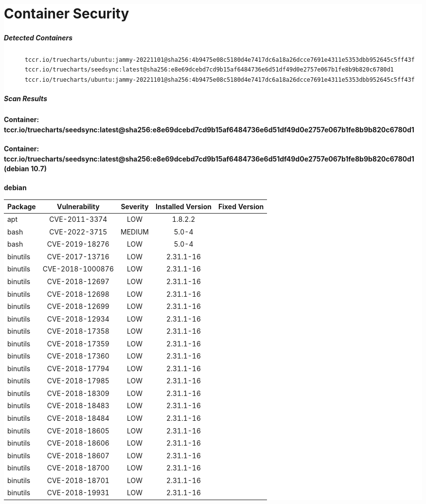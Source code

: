 # Container Security

##### Detected Containers

          tccr.io/truecharts/ubuntu:jammy-20221101@sha256:4b9475e08c5180d4e7417dc6a18a26dcce7691e4311e5353dbb952645c5ff43f
          tccr.io/truecharts/seedsync:latest@sha256:e8e69dcebd7cd9b15af6484736e6d51df49d0e2757e067b1fe8b9b820c6780d1
          tccr.io/truecharts/ubuntu:jammy-20221101@sha256:4b9475e08c5180d4e7417dc6a18a26dcce7691e4311e5353dbb952645c5ff43f

##### Scan Results

**Container: tccr.io/truecharts/seedsync:latest@sha256:e8e69dcebd7cd9b15af6484736e6d51df49d0e2757e067b1fe8b9b820c6780d1**

#### Container: tccr.io/truecharts/seedsync:latest@sha256:e8e69dcebd7cd9b15af6484736e6d51df49d0e2757e067b1fe8b9b820c6780d1 (debian 10.7)
    

**debian**

      
| Package         |    Vulnerability   |   Severity  |  Installed Version | Fixed Version |
|:----------------|:------------------:|:-----------:|:------------------:|:-------------:|
| apt         |    CVE-2011-3374   |   LOW  |  1.8.2.2 |  |
| bash         |    CVE-2022-3715   |   MEDIUM  |  5.0-4 |  |
| bash         |    CVE-2019-18276   |   LOW  |  5.0-4 |  |
| binutils         |    CVE-2017-13716   |   LOW  |  2.31.1-16 |  |
| binutils         |    CVE-2018-1000876   |   LOW  |  2.31.1-16 |  |
| binutils         |    CVE-2018-12697   |   LOW  |  2.31.1-16 |  |
| binutils         |    CVE-2018-12698   |   LOW  |  2.31.1-16 |  |
| binutils         |    CVE-2018-12699   |   LOW  |  2.31.1-16 |  |
| binutils         |    CVE-2018-12934   |   LOW  |  2.31.1-16 |  |
| binutils         |    CVE-2018-17358   |   LOW  |  2.31.1-16 |  |
| binutils         |    CVE-2018-17359   |   LOW  |  2.31.1-16 |  |
| binutils         |    CVE-2018-17360   |   LOW  |  2.31.1-16 |  |
| binutils         |    CVE-2018-17794   |   LOW  |  2.31.1-16 |  |
| binutils         |    CVE-2018-17985   |   LOW  |  2.31.1-16 |  |
| binutils         |    CVE-2018-18309   |   LOW  |  2.31.1-16 |  |
| binutils         |    CVE-2018-18483   |   LOW  |  2.31.1-16 |  |
| binutils         |    CVE-2018-18484   |   LOW  |  2.31.1-16 |  |
| binutils         |    CVE-2018-18605   |   LOW  |  2.31.1-16 |  |
| binutils         |    CVE-2018-18606   |   LOW  |  2.31.1-16 |  |
| binutils         |    CVE-2018-18607   |   LOW  |  2.31.1-16 |  |
| binutils         |    CVE-2018-18700   |   LOW  |  2.31.1-16 |  |
| binutils         |    CVE-2018-18701   |   LOW  |  2.31.1-16 |  |
| binutils         |    CVE-2018-19931   |   LOW  |  2.31.1-16 |  |
